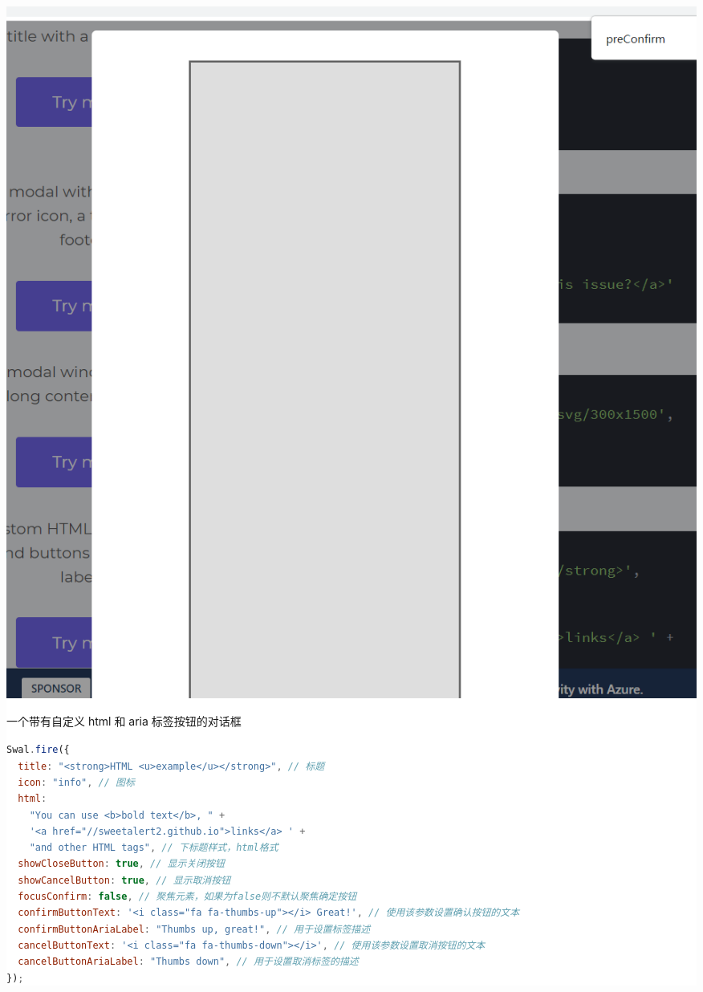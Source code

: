 ![4](./img/07/4.png)

一个带有自定义 html 和 aria 标签按钮的对话框

```js
Swal.fire({
  title: "<strong>HTML <u>example</u></strong>", // 标题
  icon: "info", // 图标
  html:
    "You can use <b>bold text</b>, " +
    '<a href="//sweetalert2.github.io">links</a> ' +
    "and other HTML tags", // 下标题样式，html格式
  showCloseButton: true, // 显示关闭按钮
  showCancelButton: true, // 显示取消按钮
  focusConfirm: false, // 聚焦元素，如果为false则不默认聚焦确定按钮
  confirmButtonText: '<i class="fa fa-thumbs-up"></i> Great!', // 使用该参数设置确认按钮的文本
  confirmButtonAriaLabel: "Thumbs up, great!", // 用于设置标签描述
  cancelButtonText: '<i class="fa fa-thumbs-down"></i>', // 使用该参数设置取消按钮的文本
  cancelButtonAriaLabel: "Thumbs down", // 用于设置取消标签的描述
});
```
